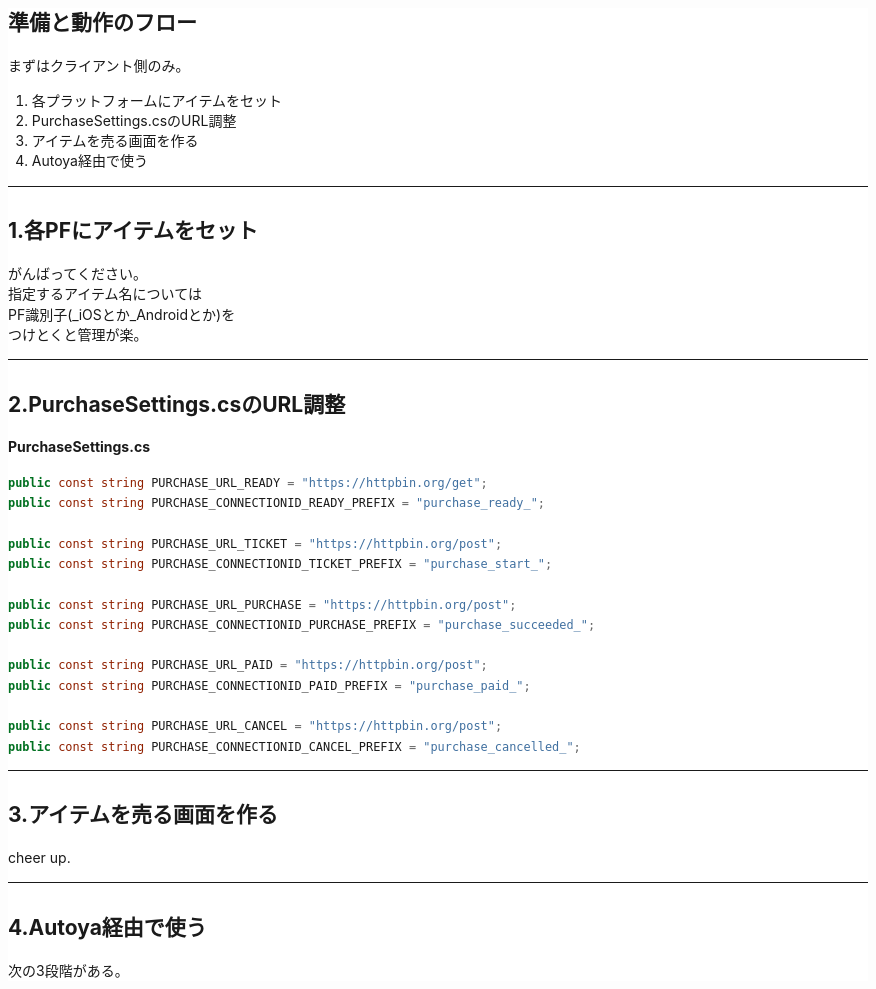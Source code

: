 
## 準備と動作のフロー

まずはクライアント側のみ。

1. 各プラットフォームにアイテムをセット
1. PurchaseSettings.csのURL調整
1. アイテムを売る画面を作る
1. Autoya経由で使う

---

## 1.各PFにアイテムをセット
がんばってください。  
指定するアイテム名については  
PF識別子(_iOSとか_Androidとか)を  
つけとくと管理が楽。

---

## 2.PurchaseSettings.csのURL調整
**PurchaseSettings.cs**  

```C#
public const string PURCHASE_URL_READY = "https://httpbin.org/get";
public const string PURCHASE_CONNECTIONID_READY_PREFIX = "purchase_ready_";

public const string PURCHASE_URL_TICKET = "https://httpbin.org/post";
public const string PURCHASE_CONNECTIONID_TICKET_PREFIX = "purchase_start_";

public const string PURCHASE_URL_PURCHASE = "https://httpbin.org/post";
public const string PURCHASE_CONNECTIONID_PURCHASE_PREFIX = "purchase_succeeded_";

public const string PURCHASE_URL_PAID = "https://httpbin.org/post";
public const string PURCHASE_CONNECTIONID_PAID_PREFIX = "purchase_paid_";

public const string PURCHASE_URL_CANCEL = "https://httpbin.org/post";
public const string PURCHASE_CONNECTIONID_CANCEL_PREFIX = "purchase_cancelled_";
```


---

## 3.アイテムを売る画面を作る

cheer up.

---

## 4.Autoya経由で使う
次の3段階がある。

